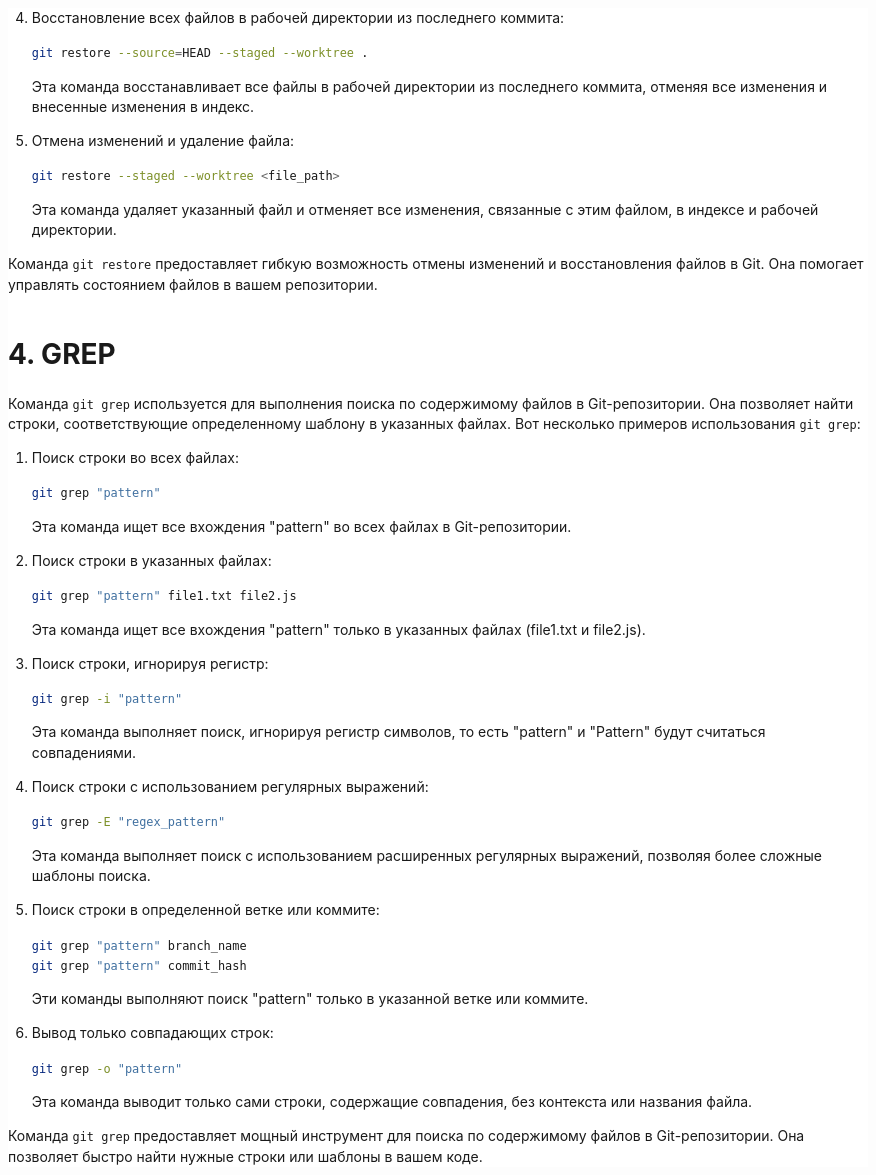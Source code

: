 4. Восстановление всех файлов в рабочей директории из последнего коммита:
   ```bash
   git restore --source=HEAD --staged --worktree .
   ```
   Эта команда восстанавливает все файлы в рабочей директории из последнего коммита, отменяя все изменения и внесенные изменения в индекс.

5. Отмена изменений и удаление файла:
   ```bash
   git restore --staged --worktree <file_path>
   ```
   Эта команда удаляет указанный файл и отменяет все изменения, связанные с этим файлом, в индексе и рабочей директории.

Команда `git restore` предоставляет гибкую возможность отмены изменений и восстановления файлов в Git. Она помогает управлять состоянием файлов в вашем репозитории.

# 4. GREP

Команда `git grep` используется для выполнения поиска по содержимому файлов в Git-репозитории. Она позволяет найти строки, соответствующие определенному шаблону в указанных файлах. Вот несколько примеров использования `git grep`:

1. Поиск строки во всех файлах:
   ```bash
   git grep "pattern"
   ```
   Эта команда ищет все вхождения "pattern" во всех файлах в Git-репозитории.

2. Поиск строки в указанных файлах:
   ```bash
   git grep "pattern" file1.txt file2.js
   ```
   Эта команда ищет все вхождения "pattern" только в указанных файлах (file1.txt и file2.js).

3. Поиск строки, игнорируя регистр:
   ```bash
   git grep -i "pattern"
   ```
   Эта команда выполняет поиск, игнорируя регистр символов, то есть "pattern" и "Pattern" будут считаться совпадениями.

4. Поиск строки с использованием регулярных выражений:
   ```bash
   git grep -E "regex_pattern"
   ```
   Эта команда выполняет поиск с использованием расширенных регулярных выражений, позволяя более сложные шаблоны поиска.

5. Поиск строки в определенной ветке или коммите:
   ```bash
   git grep "pattern" branch_name
   git grep "pattern" commit_hash
   ```
   Эти команды выполняют поиск "pattern" только в указанной ветке или коммите.

6. Вывод только совпадающих строк:
   ```bash
   git grep -o "pattern"
   ```
   Эта команда выводит только сами строки, содержащие совпадения, без контекста или названия файла.

Команда `git grep` предоставляет мощный инструмент для поиска по содержимому файлов в Git-репозитории. Она позволяет быстро найти нужные строки или шаблоны в вашем коде.
